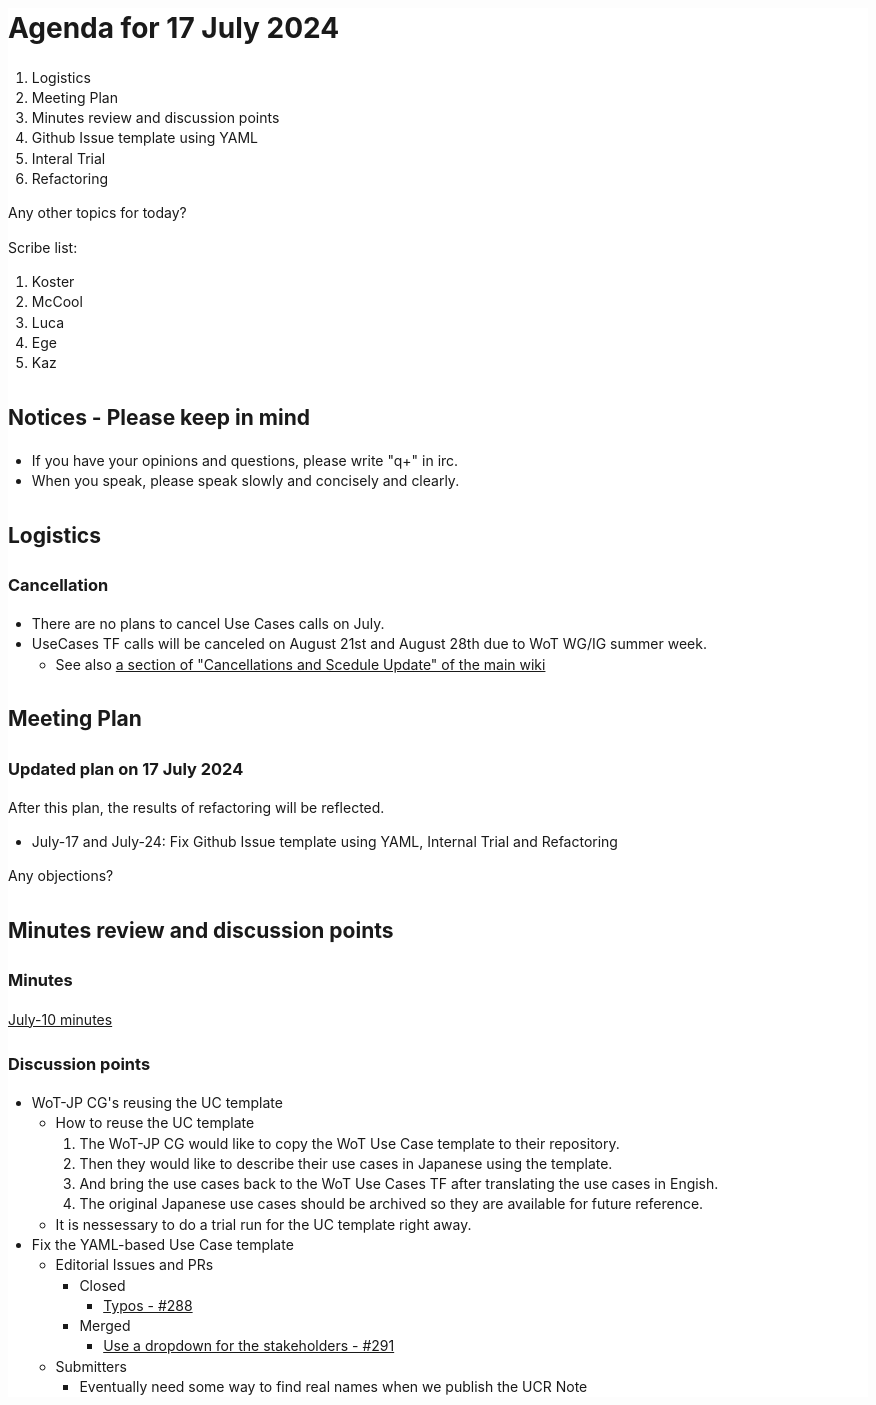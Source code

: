# Agenda for 17 July 2024
1. Logistics
1. Meeting Plan
1. Minutes review and discussion points
1. Github Issue template using YAML
1. Interal Trial
1. Refactoring


Any other topics for today?

Scribe list:
1. Koster
1. McCool
1. Luca
1. Ege
1. Kaz

## Notices - Please keep in mind
* If you have your opinions and questions, please write "q+" in irc.
* When you speak, please speak slowly and concisely and clearly.

## Logistics

### Cancellation
* There are no plans to cancel Use Cases calls on July.
* UseCases TF calls will be canceled on August 21st and August 28th due to WoT WG/IG summer week.
    * See also [a section of "Cancellations and Scedule Update" of the main wiki](https://www.w3.org/WoT/IG/wiki/Main_WoT_WebConf#Cancellations_and_Schedule_Updates)


## Meeting Plan

### Updated plan on 17 July 2024
After this plan, the results of refactoring will be reflected.
* July-17 and July-24: Fix Github Issue template using YAML, Internal Trial and Refactoring

Any objections?

## Minutes review and discussion points

### Minutes

[July-10 minutes](https://www.w3.org/2024/07/10-wot-uc-minutes.html)

### Discussion points
* WoT-JP CG's reusing the UC template
    * How to reuse the UC template
        1. The WoT-JP CG would like to copy the WoT Use Case template to their repository.
        1. Then they would like to describe their use cases in Japanese using the template.
        1. And bring the use cases back to the WoT Use Cases TF after translating the use cases in Engish.
        1. The original Japanese use cases should be archived so they are available for future reference.
    * It is nessessary to do a trial run for the UC template right away.
* Fix the YAML-based Use Case template
    * Editorial Issues and PRs
        * Closed
            * [Typos - #288](https://github.com/w3c/wot-usecases/issues/288)
        * Merged
            * [Use a dropdown for the stakeholders - #291](https://github.com/w3c/wot-usecases/pull/291)
    * Submitters
        * Eventually need some way to find real names when we publish the UCR Note